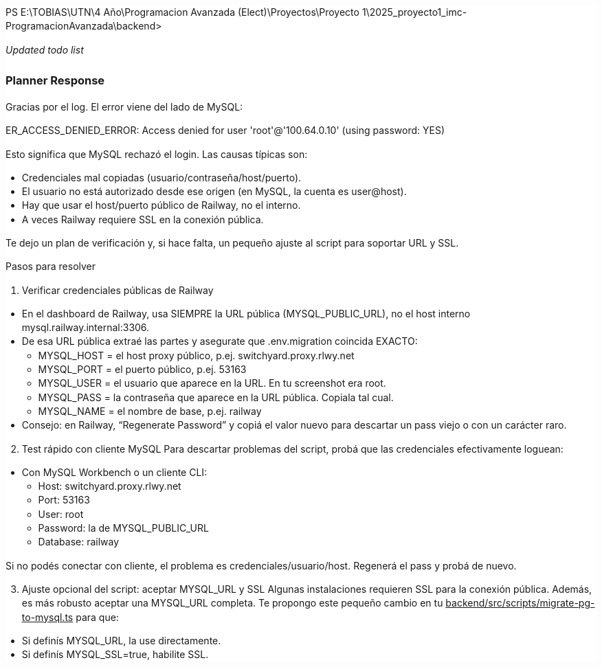 PS E:\TOBIAS\UTN\4 Año\Programacion Avanzada (Elect)\Proyectos\Proyecto 1\2025_proyecto1_imc-ProgramacionAvanzada\backend>

*Updated todo list*

### Planner Response

Gracias por el log. El error viene del lado de MySQL:

ER_ACCESS_DENIED_ERROR: Access denied for user 'root'@'100.64.0.10' (using password: YES)

Esto significa que MySQL rechazó el login. Las causas típicas son:
- Credenciales mal copiadas (usuario/contraseña/host/puerto).
- El usuario no está autorizado desde ese origen (en MySQL, la cuenta es user@host).
- Hay que usar el host/puerto público de Railway, no el interno.
- A veces Railway requiere SSL en la conexión pública.

Te dejo un plan de verificación y, si hace falta, un pequeño ajuste al script para soportar URL y SSL.

Pasos para resolver

1) Verificar credenciales públicas de Railway
- En el dashboard de Railway, usa SIEMPRE la URL pública (MYSQL_PUBLIC_URL), no el host interno mysql.railway.internal:3306.
- De esa URL pública extraé las partes y asegurate que .env.migration coincida EXACTO:
  - MYSQL_HOST = el host proxy público, p.ej. switchyard.proxy.rlwy.net
  - MYSQL_PORT = el puerto público, p.ej. 53163
  - MYSQL_USER = el usuario que aparece en la URL. En tu screenshot era root.
  - MYSQL_PASS = la contraseña que aparece en la URL pública. Copiala tal cual.
  - MYSQL_NAME = el nombre de base, p.ej. railway
- Consejo: en Railway, “Regenerate Password” y copiá el valor nuevo para descartar un pass viejo o con un carácter raro.

2) Test rápido con cliente MySQL
Para descartar problemas del script, probá que las credenciales efectivamente loguean:

- Con MySQL Workbench o un cliente CLI:
  - Host: switchyard.proxy.rlwy.net
  - Port: 53163
  - User: root
  - Password: la de MYSQL_PUBLIC_URL
  - Database: railway

Si no podés conectar con cliente, el problema es credenciales/usuario/host. Regenerá el pass y probá de nuevo.

3) Ajuste opcional del script: aceptar MYSQL_URL y SSL
Algunas instalaciones requieren SSL para la conexión pública. Además, es más robusto aceptar una MYSQL_URL completa. Te propongo este pequeño cambio en tu [backend/src/scripts/migrate-pg-to-mysql.ts](cci:7://file:///e:/TOBIAS/UTN/4%20A%C3%B1o/Ing%20Calidad%20de%20Sofware%20%28ISW%29%20Villa%20Maria/Proyectos/Proyecto%201/2025_proyecto1_imc/backend/src/scripts/migrate-pg-to-mysql.ts:0:0-0:0) para que:
- Si definís MYSQL_URL, la use directamente.
- Si definís MYSQL_SSL=true, habilite SSL.
